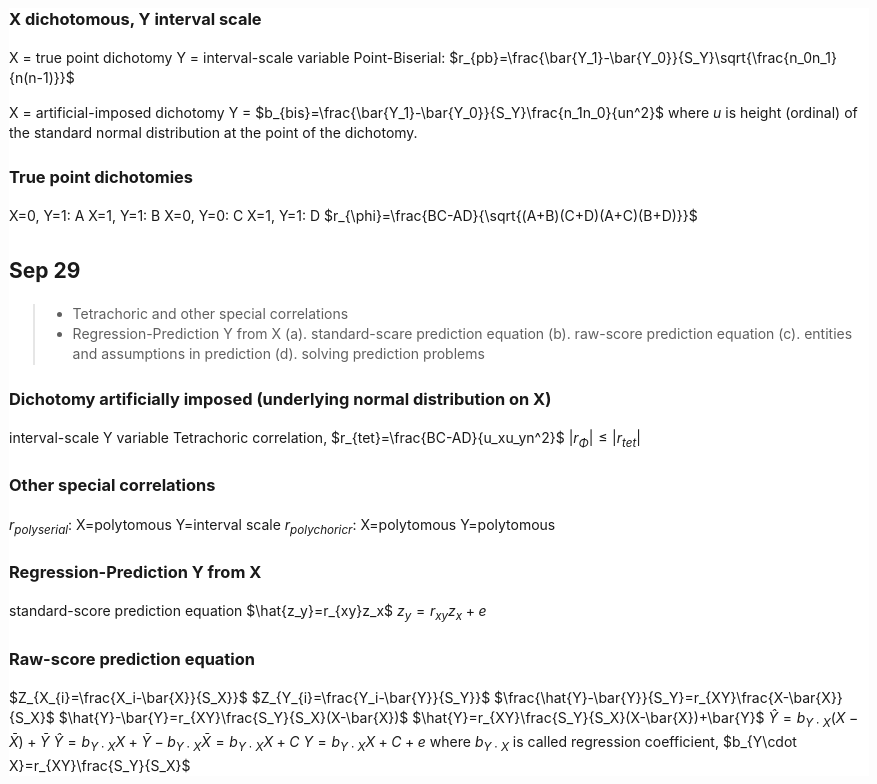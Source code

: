 ### X dichotomous, Y interval scale
X = true point dichotomy
Y = interval-scale variable
Point-Biserial: $r_{pb}=\frac{\bar{Y_1}-\bar{Y_0}}{S_Y}\sqrt{\frac{n_0n_1}{n(n-1)}}$

X = artificial-imposed dichotomy
Y = 
$b_{bis}=\frac{\bar{Y_1}-\bar{Y_0}}{S_Y}\frac{n_1n_0}{un^2}$
where $u$ is height (ordinal) of the standard normal distribution at the point of the dichotomy.

### True point dichotomies
X=0, Y=1: A
X=1, Y=1: B
X=0, Y=0: C
X=1, Y=1: D
$r_{\phi}=\frac{BC-AD}{\sqrt{(A+B)(C+D)(A+C)(B+D)}}$

## Sep 29
> * Tetrachoric and other special correlations
> * Regression-Prediction Y from X
    (a). standard-scare prediction equation
    (b). raw-score prediction equation
    (c). entities and assumptions in prediction
    (d). solving prediction problems
    
### Dichotomy artificially imposed (underlying normal distribution on X)
interval-scale Y variable
Tetrachoric correlation, $r_{tet}=\frac{BC-AD}{u_xu_yn^2}$
$|r_\Phi|\leq|r_{tet}|$

### Other special correlations
$r_{polyserial}$:
X=polytomous
Y=interval scale
$r_{polychoric r}$:
X=polytomous
Y=polytomous

### Regression-Prediction Y from X
standard-score prediction equation
$\hat{z_y}=r_{xy}z_x$
$z_y=r_{xy}z_x+e$

### Raw-score prediction equation
$Z_{X_{i}=\frac{X_i-\bar{X}}{S_X}}$
$Z_{Y_{i}=\frac{Y_i-\bar{Y}}{S_Y}}$
$\frac{\hat{Y}-\bar{Y}}{S_Y}=r_{XY}\frac{X-\bar{X}}{S_X}$
$\hat{Y}-\bar{Y}=r_{XY}\frac{S_Y}{S_X}(X-\bar{X})$
$\hat{Y}=r_{XY}\frac{S_Y}{S_X}(X-\bar{X})+\bar{Y}$
$\hat{Y}=b_{Y\cdot X}(X-\bar{X})+\bar{Y}$
$\hat{Y}=b_{Y\cdot X}X+\bar{Y}-b_{Y\cdot X}\bar{X}=b_{Y\cdot X}X+C$
$Y=b_{Y\cdot X}X+C+e$
where $b_{Y\cdot X}$ is called regression coefficient, $b_{Y\cdot X}=r_{XY}\frac{S_Y}{S_X}$
